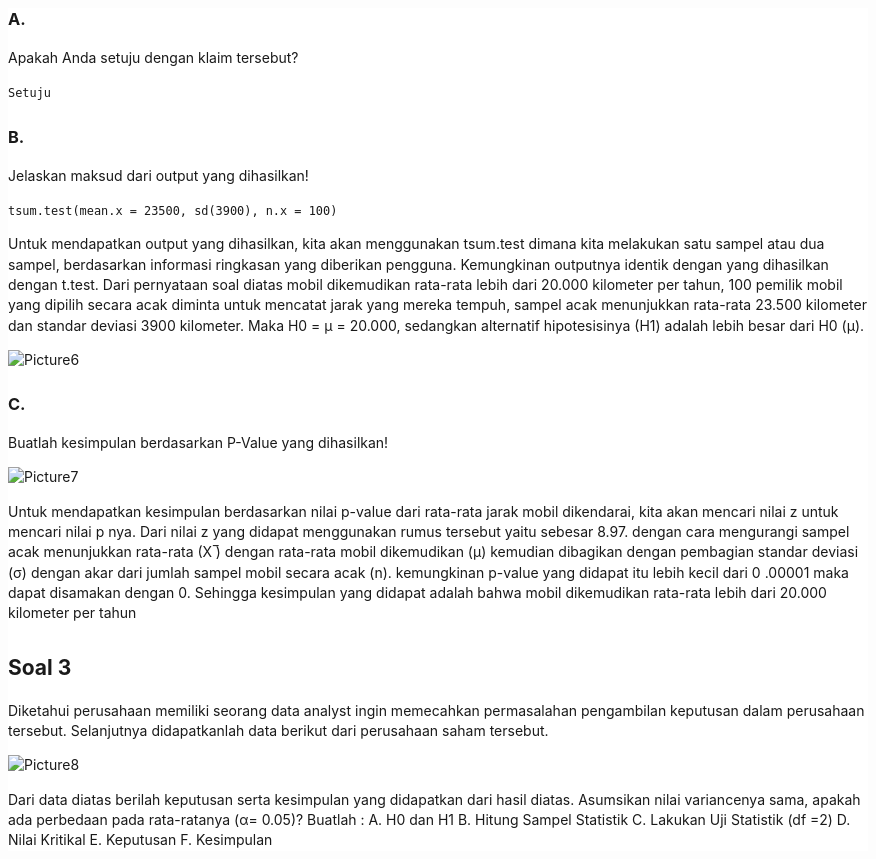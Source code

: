 ### A.
Apakah Anda setuju dengan klaim tersebut?
``` 
Setuju
```

### B.
Jelaskan maksud dari output yang dihasilkan!
``` 
tsum.test(mean.x = 23500, sd(3900), n.x = 100)
```
Untuk mendapatkan output yang dihasilkan, kita akan menggunakan tsum.test dimana kita melakukan satu sampel atau dua sampel, berdasarkan informasi ringkasan yang diberikan pengguna.  Kemungkinan outputnya identik dengan yang dihasilkan dengan t.test. Dari pernyataan soal diatas mobil dikemudikan rata-rata lebih dari 20.000 kilometer per tahun, 100 pemilik mobil yang dipilih secara acak diminta untuk mencatat jarak yang mereka tempuh, sampel acak menunjukkan rata-rata 23.500 kilometer dan standar deviasi 3900 kilometer. Maka H0 = μ = 20.000, sedangkan alternatif hipotesisinya (H1) adalah lebih besar dari H0 (μ).

![Picture6](https://user-images.githubusercontent.com/71111983/170867337-4047cd85-8a87-42ef-9c92-70c0133e0aba.png)

### C.
Buatlah kesimpulan berdasarkan P-Value yang dihasilkan!

![Picture7](https://user-images.githubusercontent.com/71111983/170867416-53e1d49c-851c-4522-aabe-b357ea79c11d.png)

Untuk mendapatkan kesimpulan berdasarkan nilai p-value dari rata-rata jarak mobil dikendarai, kita akan mencari nilai z untuk mencari nilai p nya. Dari nilai z yang didapat menggunakan rumus tersebut yaitu sebesar 8.97. dengan cara mengurangi sampel acak menunjukkan rata-rata (X ̅) dengan rata-rata mobil dikemudikan (μ) kemudian dibagikan dengan pembagian standar deviasi (σ) dengan akar dari jumlah sampel mobil secara acak (n). kemungkinan p-value yang didapat itu lebih kecil dari 0 .00001 maka dapat disamakan dengan 0. Sehingga kesimpulan yang didapat adalah bahwa mobil dikemudikan rata-rata lebih dari 20.000 kilometer per tahun

## **Soal 3**
Diketahui perusahaan memiliki seorang data analyst ingin memecahkan
permasalahan pengambilan keputusan dalam perusahaan tersebut. Selanjutnya
didapatkanlah data berikut dari perusahaan saham tersebut.

![Picture8](https://user-images.githubusercontent.com/71111983/170867501-4a6679c9-d895-44e7-8dcf-8548a6c2ad25.png)

Dari data diatas berilah keputusan serta kesimpulan yang didapatkan dari hasil
diatas. Asumsikan nilai variancenya sama, apakah ada perbedaan pada
rata-ratanya (α= 0.05)? Buatlah :
A. H0 dan H1
B. Hitung Sampel Statistik
C. Lakukan Uji Statistik (df =2)
D. Nilai Kritikal
E. Keputusan
F. Kesimpulan
